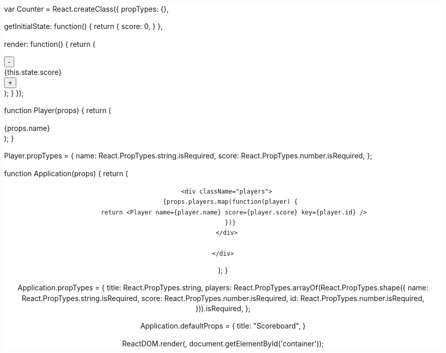 
var Counter = React.createClass({
  propTypes: {},
  
  getInitialState: function() {
    return {
      score: 0,
    }
  },
  
  render: function() {
    return (
      <div className="counter">
        <button className="counter-action decrement"> - </button>
        <div className="counter-score"> {this.state.score} </div>
        <button className="counter-action increment"> + </button>
      </div>
    );
  }
});

function Player(props) {
  return (
    <div className="player">
      <div className="player-name">
        {props.name}
      </div>
      <div className="player-score">
        <Counter />
      </div>
    </div>
  );
}

Player.propTypes = {
  name: React.PropTypes.string.isRequired,
  score: React.PropTypes.number.isRequired,
};

function Application(props) {
  return (
    <div className="scoreboard">
      <Header title={props.title} />
    
      <div className="players">
        {props.players.map(function(player) {
          return <Player name={player.name} score={player.score} key={player.id} />
        })}
      </div>
  
    </div>
  );
}

Application.propTypes = {
  title: React.PropTypes.string,
  players: React.PropTypes.arrayOf(React.PropTypes.shape({
    name: React.PropTypes.string.isRequired,
    score: React.PropTypes.number.isRequired,
    id: React.PropTypes.number.isRequired,
  })).isRequired,
};

Application.defaultProps = {
  title: "Scoreboard",
}

ReactDOM.render(<Application players={PLAYERS} />, document.getElementById('container'));